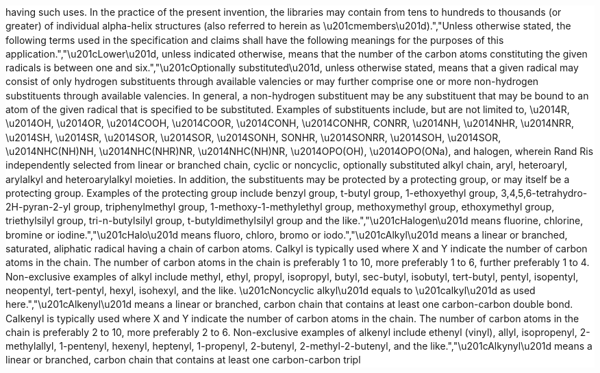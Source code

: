 having such uses. In the practice of the present invention, the libraries may contain from tens to hundreds to thousands (or greater) of individual alpha-helix structures (also referred to herein as \u201cmembers\u201d).","Unless otherwise stated, the following terms used in the specification and claims shall have the following meanings for the purposes of this application.","\u201cLower\u201d, unless indicated otherwise, means that the number of the carbon atoms constituting the given radicals is between one and six.","\u201cOptionally substituted\u201d, unless otherwise stated, means that a given radical may consist of only hydrogen substituents through available valencies or may further comprise one or more non-hydrogen substituents through available valencies. In general, a non-hydrogen substituent may be any substituent that may be bound to an atom of the given radical that is specified to be substituted. Examples of substituents include, but are not limited to, \u2014R, \u2014OH, \u2014OR, \u2014COOH, \u2014COOR, \u2014CONH, \u2014CONHR, CONRR, \u2014NH, \u2014NHR, \u2014NRR, \u2014SH, \u2014SR, \u2014SOR, \u2014SOR, \u2014SONH, SONHR, \u2014SONRR, \u2014SOH, \u2014SOR, \u2014NHC(NH)NH, \u2014NHC(NHR)NR, \u2014NHC(NH)NR, \u2014OPO(OH), \u2014OPO(ONa), and halogen, wherein Rand Ris independently selected from linear or branched chain, cyclic or noncyclic, optionally substituted alkyl chain, aryl, heteroaryl, arylalkyl and heteroarylalkyl moieties. In addition, the substituents may be protected by a protecting group, or may itself be a protecting group. Examples of the protecting group include benzyl group, t-butyl group, 1-ethoxyethyl group, 3,4,5,6-tetrahydro-2H-pyran-2-yl group, triphenylmethyl group, 1-methoxy-1-methylethyl group, methoxymethyl group, ethoxymethyl group, triethylsilyl group, tri-n-butylsilyl group, t-butyldimethylsilyl group and the like.","\u201cHalogen\u201d means fluorine, chlorine, bromine or iodine.","\u201cHalo\u201d means fluoro, chloro, bromo or iodo.","\u201cAlkyl\u201d means a linear or branched, saturated, aliphatic radical having a chain of carbon atoms. Calkyl is typically used where X and Y indicate the number of carbon atoms in the chain. The number of carbon atoms in the chain is preferably 1 to 10, more preferably 1 to 6, further preferably 1 to 4. Non-exclusive examples of alkyl include methyl, ethyl, propyl, isopropyl, butyl, sec-butyl, isobutyl, tert-butyl, pentyl, isopentyl, neopentyl, tert-pentyl, hexyl, isohexyl, and the like. \u201cNoncyclic alkyl\u201d equals to \u201calkyl\u201d as used here.","\u201cAlkenyl\u201d means a linear or branched, carbon chain that contains at least one carbon-carbon double bond. Calkenyl is typically used where X and Y indicate the number of carbon atoms in the chain. The number of carbon atoms in the chain is preferably 2 to 10, more preferably 2 to 6. Non-exclusive examples of alkenyl include ethenyl (vinyl), allyl, isopropenyl, 2-methylallyl, 1-pentenyl, hexenyl, heptenyl, 1-propenyl, 2-butenyl, 2-methyl-2-butenyl, and the like.","\u201cAlkynyl\u201d means a linear or branched, carbon chain that contains at least one carbon-carbon tripl